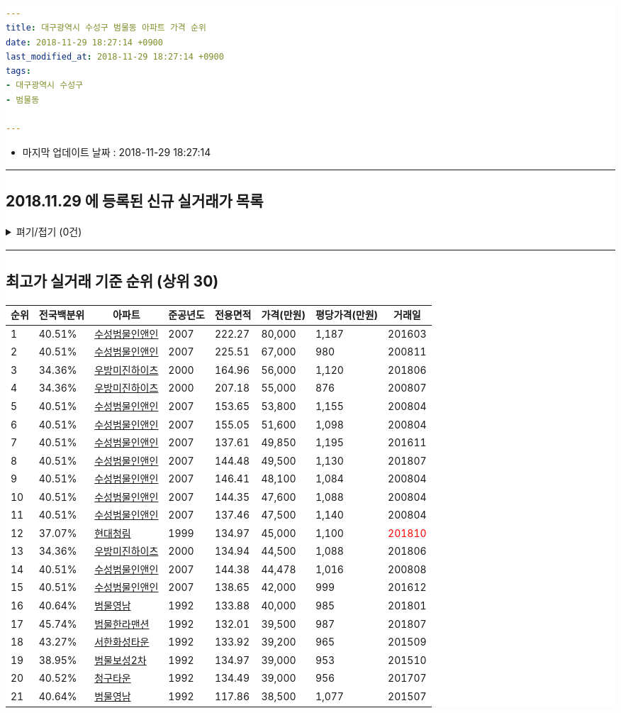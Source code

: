 ```yaml
---
title: 대구광역시 수성구 범물동 아파트 가격 순위
date: 2018-11-29 18:27:14 +0900
last_modified_at: 2018-11-29 18:27:14 +0900
tags:
- 대구광역시 수성구
- 범물동

---
```


* 마지막 업데이트 날짜 : 2018-11-29 18:27:14

---

## 2018.11.29 에 등록된 신규 실거래가 목록

<details><summary>펴기/접기 (0건)</summary></details>

---

## 최고가 실거래 기준 순위 (상위 30)


|순위|전국백분위|아파트|준공년도|전용면적|가격(만원)|평당가격(만원)|거래일|
|---|---|---|---|---|---|---|---|
|1|40.51%|[수성범물인앤인](https://search.naver.com/search.naver?query=%EB%8C%80%EA%B5%AC%EA%B4%91%EC%97%AD%EC%8B%9C+%EC%88%98%EC%84%B1%EA%B5%AC+%EB%B2%94%EB%AC%BC%EB%8F%99+%EC%88%98%EC%84%B1%EB%B2%94%EB%AC%BC%EC%9D%B8%EC%95%A4%EC%9D%B8)|2007|222.27|80,000|1,187|201603|
|2|40.51%|[수성범물인앤인](https://search.naver.com/search.naver?query=%EB%8C%80%EA%B5%AC%EA%B4%91%EC%97%AD%EC%8B%9C+%EC%88%98%EC%84%B1%EA%B5%AC+%EB%B2%94%EB%AC%BC%EB%8F%99+%EC%88%98%EC%84%B1%EB%B2%94%EB%AC%BC%EC%9D%B8%EC%95%A4%EC%9D%B8)|2007|225.51|67,000|980|200811|
|3|34.36%|[우방미진하이츠](https://search.naver.com/search.naver?query=%EB%8C%80%EA%B5%AC%EA%B4%91%EC%97%AD%EC%8B%9C+%EC%88%98%EC%84%B1%EA%B5%AC+%EB%B2%94%EB%AC%BC%EB%8F%99+%EC%9A%B0%EB%B0%A9%EB%AF%B8%EC%A7%84%ED%95%98%EC%9D%B4%EC%B8%A0)|2000|164.96|56,000|1,120|201806|
|4|34.36%|[우방미진하이츠](https://search.naver.com/search.naver?query=%EB%8C%80%EA%B5%AC%EA%B4%91%EC%97%AD%EC%8B%9C+%EC%88%98%EC%84%B1%EA%B5%AC+%EB%B2%94%EB%AC%BC%EB%8F%99+%EC%9A%B0%EB%B0%A9%EB%AF%B8%EC%A7%84%ED%95%98%EC%9D%B4%EC%B8%A0)|2000|207.18|55,000|876|200807|
|5|40.51%|[수성범물인앤인](https://search.naver.com/search.naver?query=%EB%8C%80%EA%B5%AC%EA%B4%91%EC%97%AD%EC%8B%9C+%EC%88%98%EC%84%B1%EA%B5%AC+%EB%B2%94%EB%AC%BC%EB%8F%99+%EC%88%98%EC%84%B1%EB%B2%94%EB%AC%BC%EC%9D%B8%EC%95%A4%EC%9D%B8)|2007|153.65|53,800|1,155|200804|
|6|40.51%|[수성범물인앤인](https://search.naver.com/search.naver?query=%EB%8C%80%EA%B5%AC%EA%B4%91%EC%97%AD%EC%8B%9C+%EC%88%98%EC%84%B1%EA%B5%AC+%EB%B2%94%EB%AC%BC%EB%8F%99+%EC%88%98%EC%84%B1%EB%B2%94%EB%AC%BC%EC%9D%B8%EC%95%A4%EC%9D%B8)|2007|155.05|51,600|1,098|200804|
|7|40.51%|[수성범물인앤인](https://search.naver.com/search.naver?query=%EB%8C%80%EA%B5%AC%EA%B4%91%EC%97%AD%EC%8B%9C+%EC%88%98%EC%84%B1%EA%B5%AC+%EB%B2%94%EB%AC%BC%EB%8F%99+%EC%88%98%EC%84%B1%EB%B2%94%EB%AC%BC%EC%9D%B8%EC%95%A4%EC%9D%B8)|2007|137.61|49,850|1,195|201611|
|8|40.51%|[수성범물인앤인](https://search.naver.com/search.naver?query=%EB%8C%80%EA%B5%AC%EA%B4%91%EC%97%AD%EC%8B%9C+%EC%88%98%EC%84%B1%EA%B5%AC+%EB%B2%94%EB%AC%BC%EB%8F%99+%EC%88%98%EC%84%B1%EB%B2%94%EB%AC%BC%EC%9D%B8%EC%95%A4%EC%9D%B8)|2007|144.48|49,500|1,130|201807|
|9|40.51%|[수성범물인앤인](https://search.naver.com/search.naver?query=%EB%8C%80%EA%B5%AC%EA%B4%91%EC%97%AD%EC%8B%9C+%EC%88%98%EC%84%B1%EA%B5%AC+%EB%B2%94%EB%AC%BC%EB%8F%99+%EC%88%98%EC%84%B1%EB%B2%94%EB%AC%BC%EC%9D%B8%EC%95%A4%EC%9D%B8)|2007|146.41|48,100|1,084|200804|
|10|40.51%|[수성범물인앤인](https://search.naver.com/search.naver?query=%EB%8C%80%EA%B5%AC%EA%B4%91%EC%97%AD%EC%8B%9C+%EC%88%98%EC%84%B1%EA%B5%AC+%EB%B2%94%EB%AC%BC%EB%8F%99+%EC%88%98%EC%84%B1%EB%B2%94%EB%AC%BC%EC%9D%B8%EC%95%A4%EC%9D%B8)|2007|144.35|47,600|1,088|200804|
|11|40.51%|[수성범물인앤인](https://search.naver.com/search.naver?query=%EB%8C%80%EA%B5%AC%EA%B4%91%EC%97%AD%EC%8B%9C+%EC%88%98%EC%84%B1%EA%B5%AC+%EB%B2%94%EB%AC%BC%EB%8F%99+%EC%88%98%EC%84%B1%EB%B2%94%EB%AC%BC%EC%9D%B8%EC%95%A4%EC%9D%B8)|2007|137.46|47,500|1,140|200804|
|12|37.07%|[현대청림](https://search.naver.com/search.naver?query=%EB%8C%80%EA%B5%AC%EA%B4%91%EC%97%AD%EC%8B%9C+%EC%88%98%EC%84%B1%EA%B5%AC+%EB%B2%94%EB%AC%BC%EB%8F%99+%ED%98%84%EB%8C%80%EC%B2%AD%EB%A6%BC)|1999|134.97|45,000|1,100|<span style="color:red">201810</span>|
|13|34.36%|[우방미진하이츠](https://search.naver.com/search.naver?query=%EB%8C%80%EA%B5%AC%EA%B4%91%EC%97%AD%EC%8B%9C+%EC%88%98%EC%84%B1%EA%B5%AC+%EB%B2%94%EB%AC%BC%EB%8F%99+%EC%9A%B0%EB%B0%A9%EB%AF%B8%EC%A7%84%ED%95%98%EC%9D%B4%EC%B8%A0)|2000|134.94|44,500|1,088|201806|
|14|40.51%|[수성범물인앤인](https://search.naver.com/search.naver?query=%EB%8C%80%EA%B5%AC%EA%B4%91%EC%97%AD%EC%8B%9C+%EC%88%98%EC%84%B1%EA%B5%AC+%EB%B2%94%EB%AC%BC%EB%8F%99+%EC%88%98%EC%84%B1%EB%B2%94%EB%AC%BC%EC%9D%B8%EC%95%A4%EC%9D%B8)|2007|144.38|44,478|1,016|200808|
|15|40.51%|[수성범물인앤인](https://search.naver.com/search.naver?query=%EB%8C%80%EA%B5%AC%EA%B4%91%EC%97%AD%EC%8B%9C+%EC%88%98%EC%84%B1%EA%B5%AC+%EB%B2%94%EB%AC%BC%EB%8F%99+%EC%88%98%EC%84%B1%EB%B2%94%EB%AC%BC%EC%9D%B8%EC%95%A4%EC%9D%B8)|2007|138.65|42,000|999|201612|
|16|40.64%|[범물영남](https://search.naver.com/search.naver?query=%EB%8C%80%EA%B5%AC%EA%B4%91%EC%97%AD%EC%8B%9C+%EC%88%98%EC%84%B1%EA%B5%AC+%EB%B2%94%EB%AC%BC%EB%8F%99+%EB%B2%94%EB%AC%BC%EC%98%81%EB%82%A8)|1992|133.88|40,000|985|201801|
|17|45.74%|[범물한라맨션](https://search.naver.com/search.naver?query=%EB%8C%80%EA%B5%AC%EA%B4%91%EC%97%AD%EC%8B%9C+%EC%88%98%EC%84%B1%EA%B5%AC+%EB%B2%94%EB%AC%BC%EB%8F%99+%EB%B2%94%EB%AC%BC%ED%95%9C%EB%9D%BC%EB%A7%A8%EC%85%98)|1992|132.01|39,500|987|201807|
|18|43.27%|[서한화성타운](https://search.naver.com/search.naver?query=%EB%8C%80%EA%B5%AC%EA%B4%91%EC%97%AD%EC%8B%9C+%EC%88%98%EC%84%B1%EA%B5%AC+%EB%B2%94%EB%AC%BC%EB%8F%99+%EC%84%9C%ED%95%9C%ED%99%94%EC%84%B1%ED%83%80%EC%9A%B4)|1992|133.92|39,200|965|201509|
|19|38.95%|[범물보성2차](https://search.naver.com/search.naver?query=%EB%8C%80%EA%B5%AC%EA%B4%91%EC%97%AD%EC%8B%9C+%EC%88%98%EC%84%B1%EA%B5%AC+%EB%B2%94%EB%AC%BC%EB%8F%99+%EB%B2%94%EB%AC%BC%EB%B3%B4%EC%84%B12%EC%B0%A8)|1992|134.97|39,000|953|201510|
|20|40.52%|[청구타운](https://search.naver.com/search.naver?query=%EB%8C%80%EA%B5%AC%EA%B4%91%EC%97%AD%EC%8B%9C+%EC%88%98%EC%84%B1%EA%B5%AC+%EB%B2%94%EB%AC%BC%EB%8F%99+%EC%B2%AD%EA%B5%AC%ED%83%80%EC%9A%B4)|1992|134.49|39,000|956|201707|
|21|40.64%|[범물영남](https://search.naver.com/search.naver?query=%EB%8C%80%EA%B5%AC%EA%B4%91%EC%97%AD%EC%8B%9C+%EC%88%98%EC%84%B1%EA%B5%AC+%EB%B2%94%EB%AC%BC%EB%8F%99+%EB%B2%94%EB%AC%BC%EC%98%81%EB%82%A8)|1992|117.86|38,500|1,077|201507|